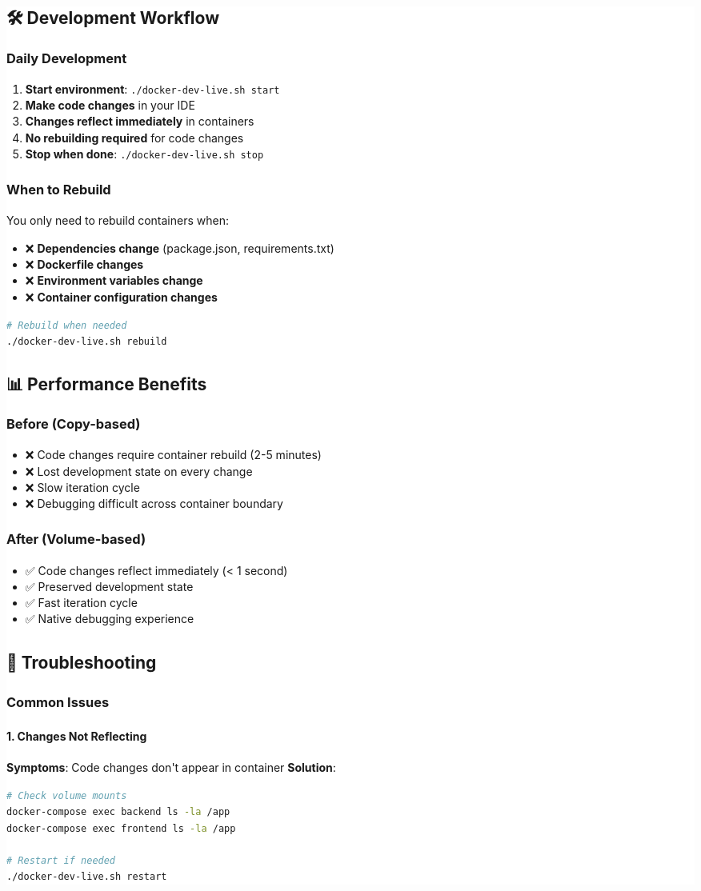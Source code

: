 ## 🛠️ Development Workflow

### Daily Development
1. **Start environment**: `./docker-dev-live.sh start`
2. **Make code changes** in your IDE
3. **Changes reflect immediately** in containers
4. **No rebuilding required** for code changes
5. **Stop when done**: `./docker-dev-live.sh stop`

### When to Rebuild
You only need to rebuild containers when:
- ❌ **Dependencies change** (package.json, requirements.txt)
- ❌ **Dockerfile changes**
- ❌ **Environment variables change**
- ❌ **Container configuration changes**

```bash
# Rebuild when needed
./docker-dev-live.sh rebuild
```

## 📊 Performance Benefits

### Before (Copy-based)
- ❌ Code changes require container rebuild (2-5 minutes)
- ❌ Lost development state on every change
- ❌ Slow iteration cycle
- ❌ Debugging difficult across container boundary

### After (Volume-based)
- ✅ Code changes reflect immediately (< 1 second)
- ✅ Preserved development state
- ✅ Fast iteration cycle
- ✅ Native debugging experience

## 🔧 Troubleshooting

### Common Issues

#### 1. Changes Not Reflecting
**Symptoms**: Code changes don't appear in container
**Solution**:
```bash
# Check volume mounts
docker-compose exec backend ls -la /app
docker-compose exec frontend ls -la /app

# Restart if needed
./docker-dev-live.sh restart
```
